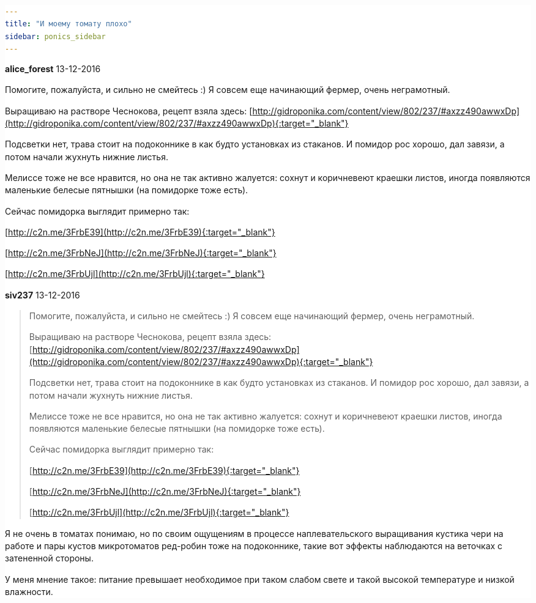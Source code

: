 ```yaml
---
title: "И моему томату плохо"
sidebar: ponics_sidebar
---
```


**alice_forest** 13-12-2016

Помогите, пожалуйста, и сильно не смейтесь :) Я совсем еще начинающий фермер, очень неграмотный.

Выращиваю на растворе Чеснокова, рецепт взяла здесь: [http://gidroponika.com/content/view/802/237/#axzz490awwxDp](http://gidroponika.com/content/view/802/237/#axzz490awwxDp){:target="_blank"}

Подсветки нет, трава стоит на подоконнике в как будто установках из стаканов. И помидор рос хорошо, дал завязи, а потом начали жухнуть нижние листья. 

Мелиссе тоже не все нравится, но она не так активно жалуется: сохнут и коричневеют краешки листов, иногда появляются маленькие белесые пятнышки (на помидорке тоже есть).

Сейчас помидорка выглядит примерно так:

[http://c2n.me/3FrbE39](http://c2n.me/3FrbE39){:target="_blank"}

[http://c2n.me/3FrbNeJ](http://c2n.me/3FrbNeJ){:target="_blank"}

[http://c2n.me/3FrbUjl](http://c2n.me/3FrbUjl){:target="_blank"}


**siv237** 13-12-2016

> Помогите, пожалуйста, и сильно не смейтесь :) Я совсем еще начинающий фермер, очень неграмотный.
> 
> Выращиваю на растворе Чеснокова, рецепт взяла здесь: [http://gidroponika.com/content/view/802/237/#axzz490awwxDp](http://gidroponika.com/content/view/802/237/#axzz490awwxDp){:target="_blank"}
> 
> Подсветки нет, трава стоит на подоконнике в как будто установках из стаканов. И помидор рос хорошо, дал завязи, а потом начали жухнуть нижние листья. 
> 
> Мелиссе тоже не все нравится, но она не так активно жалуется: сохнут и коричневеют краешки листов, иногда появляются маленькие белесые пятнышки (на помидорке тоже есть).
> 
> Сейчас помидорка выглядит примерно так:
> 
> [http://c2n.me/3FrbE39](http://c2n.me/3FrbE39){:target="_blank"}
> 
> [http://c2n.me/3FrbNeJ](http://c2n.me/3FrbNeJ){:target="_blank"}
> 
> [http://c2n.me/3FrbUjl](http://c2n.me/3FrbUjl){:target="_blank"}

Я не очень в томатах понимаю, но по своим ощущениям в процессе наплевательского выращивания кустика чери на работе и пары кустов микротоматов ред-робин тоже на подоконнике, такие вот эффекты наблюдаются на веточках с затененной стороны. 

У меня мнение такое: питание превышает необходимое при таком слабом свете и такой высокой температуре и низкой влажности. 

